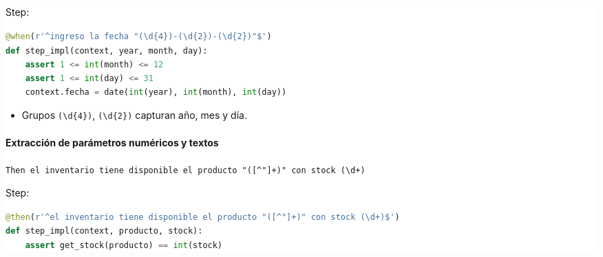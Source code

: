 Step:

```python
@when(r'^ingreso la fecha "(\d{4})-(\d{2})-(\d{2})"$')
def step_impl(context, year, month, day):
    assert 1 <= int(month) <= 12
    assert 1 <= int(day) <= 31
    context.fecha = date(int(year), int(month), int(day))
```

- Grupos `(\d{4})`, `(\d{2})` capturan año, mes y día.  

#### Extracción de parámetros numéricos y textos  

```gherkin
Then el inventario tiene disponible el producto "([^"]+)" con stock (\d+)
```

Step:

```python
@then(r'^el inventario tiene disponible el producto "([^"]+)" con stock (\d+)$')
def step_impl(context, producto, stock):
    assert get_stock(producto) == int(stock)
```